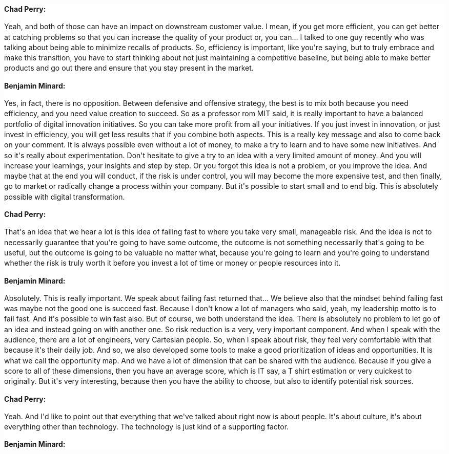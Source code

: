 **Chad Perry:**

Yeah, and both of those can have an impact on downstream customer value. I mean, if you get more efficient, you can get better at catching problems so that you can increase the quality of your product or, you can… I talked to one guy recently who was talking about being able to minimize recalls of products. So, efficiency is important, like you're saying, but to truly embrace and make this transition, you have to start thinking about not just maintaining a competitive baseline, but being able to make better products and go out there and ensure that you stay present in the market. 

**Benjamin Minard:**

Yes, in fact, there is no opposition. Between defensive and offensive strategy, the best is to mix both because you need efficiency, and you need value creation to succeed. So as a professor rom MIT said, it is really important to have a balanced portfolio of digital innovation initiatives. So you can take more profit from all your initiatives. If you just invest in innovation, or just invest in efficiency, you will get less results that if you combine both aspects. This is a really key message and also to come back on your comment. It is always possible even without a lot of money, to make a try to learn and to have some new initiatives. And so it's really about experimentation. Don't hesitate to give a try to an idea with a very limited amount of money. And you will increase your learnings, your insights and step by step. Or you forgot this idea is not a problem, or you improve the idea. And maybe that at the end you will conduct, if the risk is under control, you will may become the more expensive test, and then finally, go to market or radically change a process within your company. But it's possible to start small and to end big. This is absolutely possible with digital transformation.

**Chad Perry:**

That's an idea that we hear a lot is this idea of failing fast to where you take very small, manageable risk. And the idea is not to necessarily guarantee that you're going to have some outcome, the outcome is not something necessarily that's going to be useful, but the outcome is going to be valuable no matter what, because you're going to learn and you're going to understand whether the risk is truly worth it before you invest a lot of time or money or people resources into it. 

**Benjamin Minard:**

Absolutely. This is really important. We speak about failing fast returned that… We believe also that the mindset behind failing fast was maybe not the good one is succeed fast. Because I don't know a lot of managers who said, yeah, my leadership motto is to fail fast. And it's possible to win fast also. But of course, we both understand the idea. There is absolutely no problem to let go of an idea and instead going on with another one. So risk reduction is a very, very important component. And when I speak with the audience, there are a lot of engineers, very Cartesian people. So, when I speak about risk, they feel very comfortable with that because it's their daily job. And so, we also developed some tools to make a good prioritization of ideas and opportunities. It is what we call the opportunity map. And we have a lot of dimension that can be shared with the audience. Because if you give a score to all of these dimensions, then you have an average score, which is IT say, a T shirt estimation or very quickest to originally. But it's very interesting, because then you have the ability to choose, but also to identify potential risk sources. 

**Chad Perry:**

Yeah. And I'd like to point out that everything that we've talked about right now is about people. It's about culture, it's about everything other than technology. The technology is just kind of a supporting factor. 

**Benjamin Minard:**
